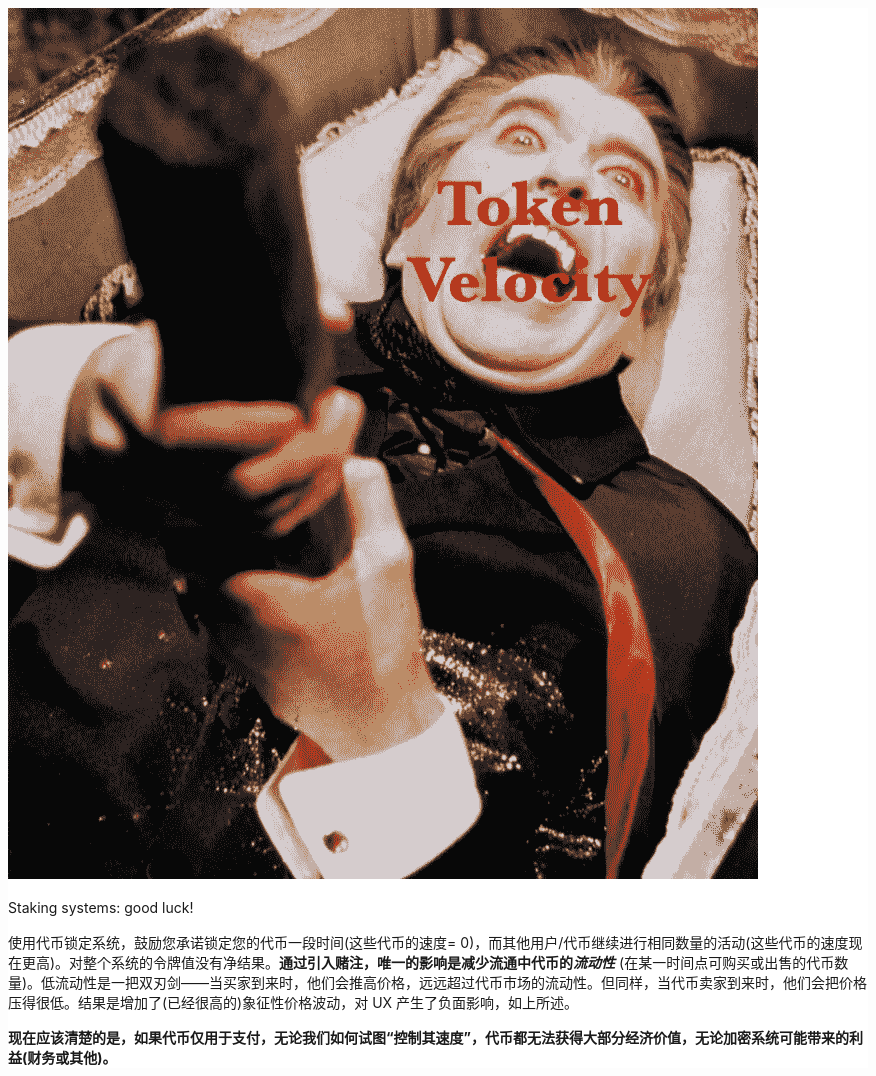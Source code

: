 ![](img/cf978d7aaad9e77038ae2dd3d9d2e9d6.png)

Staking systems: good luck!

使用代币锁定系统，鼓励您承诺锁定您的代币一段时间(这些代币的速度= 0)，而其他用户/代币继续进行相同数量的活动(这些代币的速度现在更高)。对整个系统的令牌值没有净结果。**通过引入赌注，唯一的影响是减少流通中代币的*流动性*** (在某一时间点可购买或出售的代币数量)。低流动性是一把双刃剑——当买家到来时，他们会推高价格，远远超过代币市场的流动性。但同样，当代币卖家到来时，他们会把价格压得很低。结果是增加了(已经很高的)象征性价格波动，对 UX 产生了负面影响，如上所述。

**现在应该清楚的是，如果代币仅用于支付，无论我们如何试图“控制其速度”，代币都无法获得大部分经济价值，无论加密系统可能带来的利益(财务或其他)。**
